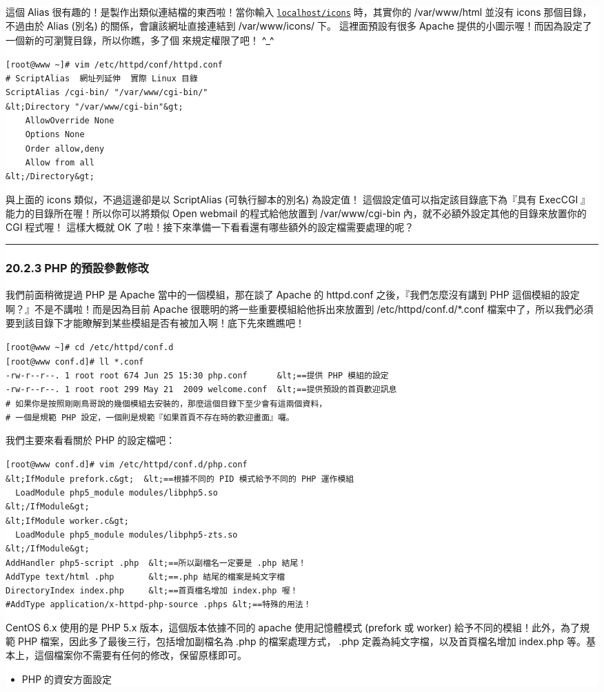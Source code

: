 這個 Alias 很有趣的！是製作出類似連結檔的東西啦！當你輸入 [`localhost/icons`](http://localhost/icons) 時，其實你的 /var/www/html 並沒有 icons 那個目錄，不過由於 Alias (別名) 的關係，會讓該網址直接連結到 /var/www/icons/ 下。 這裡面預設有很多 Apache 提供的小圖示喔！而因為設定了一個新的可瀏覽目錄，所以你瞧，多了個 <Directory> 來規定權限了吧！ ^_^

```
[root@www ~]# vim /etc/httpd/conf/httpd.conf
# ScriptAlias  網址列延伸  實際 Linux 目錄
ScriptAlias /cgi-bin/ "/var/www/cgi-bin/"
&lt;Directory "/var/www/cgi-bin"&gt;
    AllowOverride None
    Options None
    Order allow,deny
    Allow from all
&lt;/Directory&gt; 
```

與上面的 icons 類似，不過這邊卻是以 ScriptAlias (可執行腳本的別名) 為設定值！ 這個設定值可以指定該目錄底下為『具有 ExecCGI 』能力的目錄所在喔！所以你可以將類似 Open webmail 的程式給他放置到 /var/www/cgi-bin 內，就不必額外設定其他的目錄來放置你的 CGI 程式喔！ 這樣大概就 OK 了啦！接下來準備一下看看還有哪些額外的設定檔需要處理的呢？

* * *

### 20.2.3 PHP 的預設參數修改

我們前面稍微提過 PHP 是 Apache 當中的一個模組，那在談了 Apache 的 httpd.conf 之後，『我們怎麼沒有講到 PHP 這個模組的設定啊？』不是不講啦！而是因為目前 Apache 很聰明的將一些重要模組給他拆出來放置到 /etc/httpd/conf.d/*.conf 檔案中了，所以我們必須要到該目錄下才能瞭解到某些模組是否有被加入啊！底下先來瞧瞧吧！

```
[root@www ~]# cd /etc/httpd/conf.d
[root@www conf.d]# ll *.conf
-rw-r--r--. 1 root root 674 Jun 25 15:30 php.conf      &lt;==提供 PHP 模組的設定
-rw-r--r--. 1 root root 299 May 21  2009 welcome.conf  &lt;==提供預設的首頁歡迎訊息
# 如果你是按照剛剛鳥哥說的幾個模組去安裝的，那麼這個目錄下至少會有這兩個資料，
# 一個是規範 PHP 設定，一個則是規範『如果首頁不存在時的歡迎畫面』囉。 
```

我們主要來看看關於 PHP 的設定檔吧：

```
[root@www conf.d]# vim /etc/httpd/conf.d/php.conf
&lt;IfModule prefork.c&gt;  &lt;==根據不同的 PID 模式給予不同的 PHP 運作模組
  LoadModule php5_module modules/libphp5.so
&lt;/IfModule&gt;
&lt;IfModule worker.c&gt;
  LoadModule php5_module modules/libphp5-zts.so
&lt;/IfModule&gt;
AddHandler php5-script .php  &lt;==所以副檔名一定要是 .php 結尾！
AddType text/html .php       &lt;==.php 結尾的檔案是純文字檔
DirectoryIndex index.php     &lt;==首頁檔名增加 index.php 喔！
#AddType application/x-httpd-php-source .phps &lt;==特殊的用法！ 
```

CentOS 6.x 使用的是 PHP 5.x 版本，這個版本依據不同的 apache 使用記憶體模式 (prefork 或 worker) 給予不同的模組！此外，為了規範 PHP 檔案，因此多了最後三行，包括增加副檔名為 .php 的檔案處理方式， .php 定義為純文字檔，以及首頁檔名增加 index.php 等。基本上，這個檔案你不需要有任何的修改，保留原樣即可。

*   PHP 的資安方面設定
